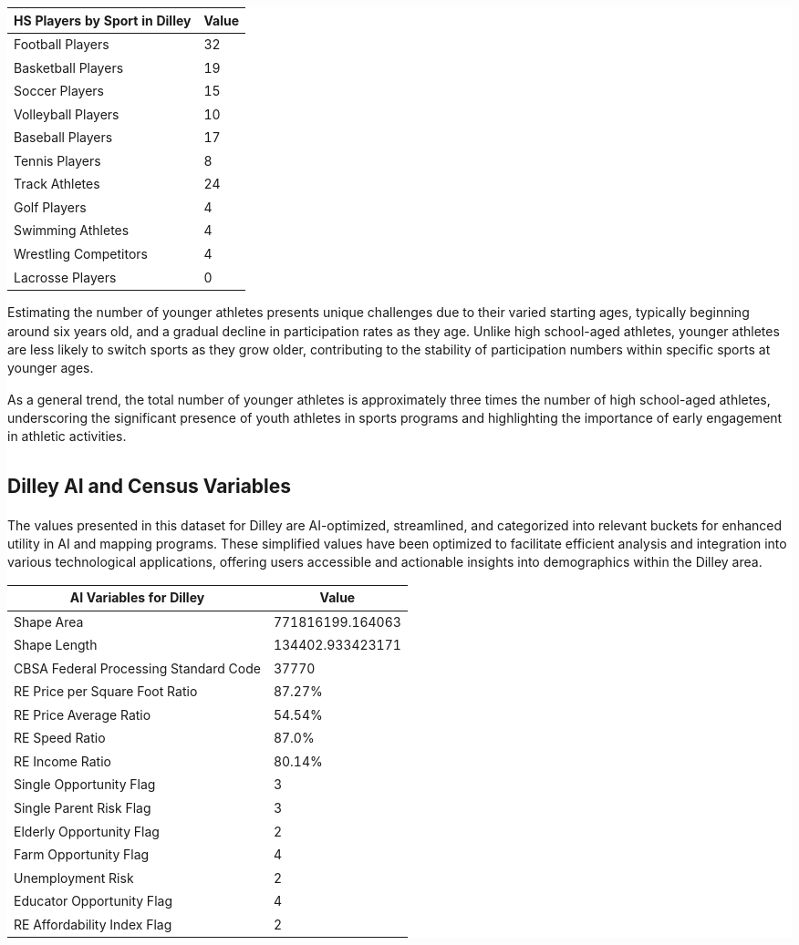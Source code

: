 | HS Players by Sport in Dilley | Value |
|-------------|-------|
| Football Players | 32 |
| Basketball Players | 19 |
| Soccer Players | 15 |
| Volleyball Players | 10 |
| Baseball Players | 17 |
| Tennis Players | 8 |
| Track Athletes | 24 |
| Golf Players | 4 |
| Swimming Athletes | 4 |
| Wrestling Competitors | 4 |
| Lacrosse Players | 0 |

Estimating the number of younger athletes presents unique challenges due to their varied starting ages, typically beginning around six years old, and a gradual decline in participation rates as they age. Unlike high school-aged athletes, younger athletes are less likely to switch sports as they grow older, contributing to the stability of participation numbers within specific sports at younger ages.  

As a general trend, the total number of younger athletes is approximately three times the number of high school-aged athletes, underscoring the significant presence of youth athletes in sports programs and highlighting the importance of early engagement in athletic activities.

## Dilley AI and Census Variables

The values presented in this dataset for Dilley are AI-optimized, streamlined, and categorized into relevant buckets for enhanced utility in AI and mapping programs. These simplified values have been optimized to facilitate efficient analysis and integration into various technological applications, offering users accessible and actionable insights into demographics within the Dilley area.

| AI Variables for Dilley | Value |
|-------------|-------|
| Shape Area | 771816199.164063 |
| Shape Length | 134402.933423171 |
| CBSA Federal Processing Standard Code | 37770 |
| RE Price per Square Foot Ratio | 87.27% |
| RE Price Average Ratio | 54.54% |
| RE Speed Ratio | 87.0% |
| RE Income Ratio | 80.14% |
| Single Opportunity Flag | 3 |
| Single Parent Risk Flag | 3 |
| Elderly Opportunity Flag | 2 |
| Farm Opportunity Flag | 4 |
| Unemployment Risk | 2 |
| Educator Opportunity Flag | 4 |
| RE Affordability Index Flag | 2 |